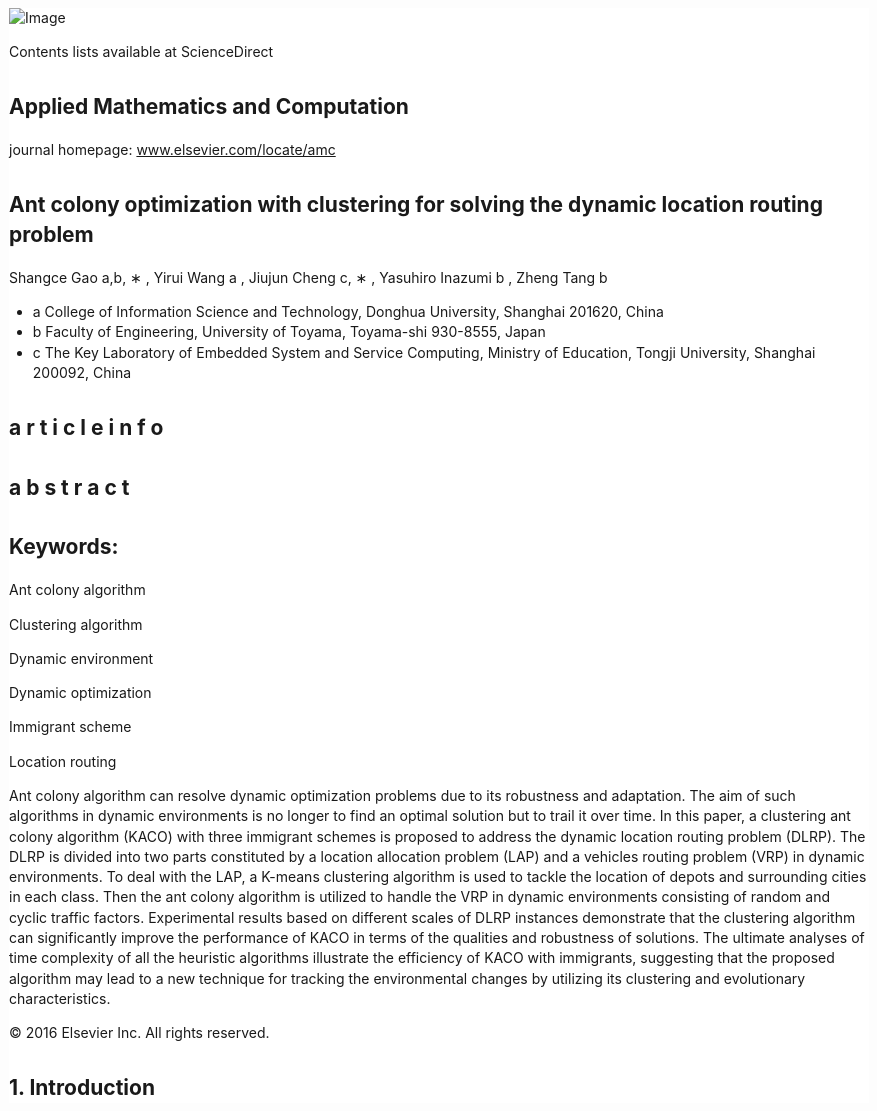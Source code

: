 ![Image](0_Artifacts/[gao2016]_Ant_colony_optimization_with_clustering_for_solving_the_dynamic_location_routing_problem_artifacts/image_000000_e729852548c7d6eabd576256ff150655776ea724abb525a7f2181dbdda00bc06.png)

Contents lists available at ScienceDirect

## Applied Mathematics and Computation

journal homepage: www.elsevier.com/locate/amc

## Ant colony optimization with clustering for solving the dynamic location routing problem

Shangce Gao a,b, ∗ , Yirui Wang a , Jiujun Cheng c, ∗ , Yasuhiro Inazumi b , Zheng Tang b

- a College of Information Science and Technology, Donghua University, Shanghai 201620, China
- b Faculty of Engineering, University of Toyama, Toyama-shi 930-8555, Japan
- c The Key Laboratory of Embedded System and Service Computing, Ministry of Education, Tongji University, Shanghai 200092, China

## a r t i c l e i n f o

## a b s t r a c t

## Keywords:

Ant colony algorithm

Clustering algorithm

Dynamic environment

Dynamic optimization

Immigrant scheme

Location routing

Ant colony algorithm can resolve dynamic optimization problems due to its robustness and adaptation. The aim of such algorithms in dynamic environments is no longer to find an optimal solution but to trail it over time. In this paper, a clustering ant colony algorithm (KACO) with three immigrant schemes is proposed to address the dynamic location routing problem (DLRP). The DLRP is divided into two parts constituted by a location allocation problem (LAP) and a vehicles routing problem (VRP) in dynamic environments. To deal with the LAP, a K-means clustering algorithm is used to tackle the location of depots and surrounding cities in each class. Then the ant colony algorithm is utilized to handle the VRP in dynamic environments consisting of random and cyclic traffic factors. Experimental results based on different scales of DLRP instances demonstrate that the clustering algorithm can significantly improve the performance of KACO in terms of the qualities and robustness of solutions. The ultimate analyses of time complexity of all the heuristic algorithms illustrate the efficiency of KACO with immigrants, suggesting that the proposed algorithm may lead to a new technique for tracking the environmental changes by utilizing its clustering and evolutionary characteristics.

© 2016 Elsevier Inc. All rights reserved.

## 1. Introduction
